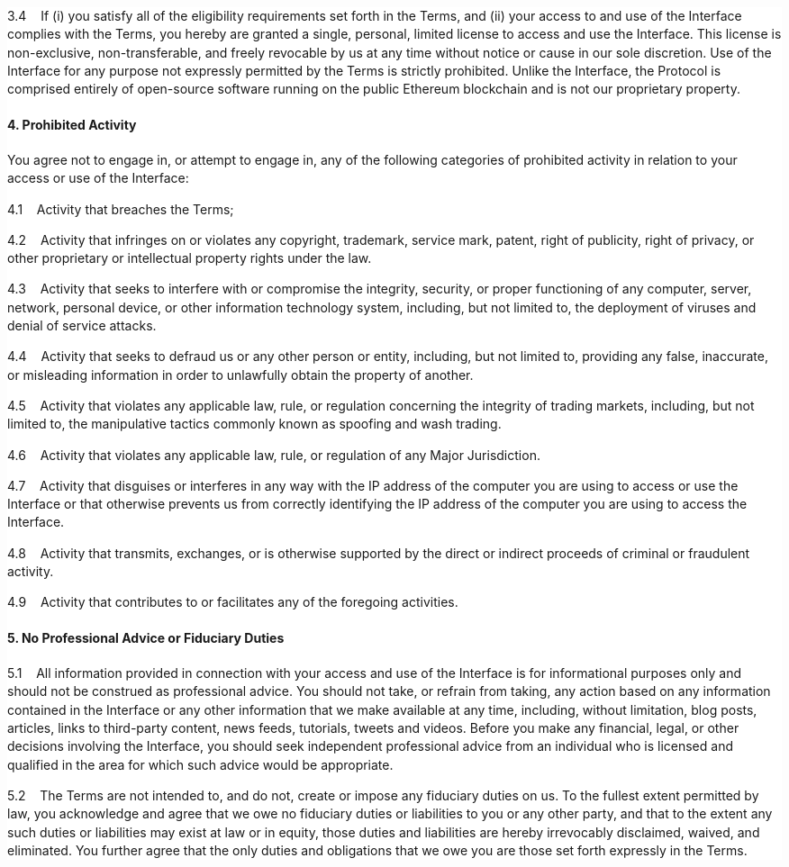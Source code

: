 3.4&nbsp;&nbsp;&nbsp;&nbsp;If (i) you satisfy all of the eligibility requirements set forth in the Terms, and (ii) your access to and use of the Interface complies with the Terms, you hereby are granted a single, personal, limited license to access and use the Interface. This license is non-exclusive, non-transferable, and freely revocable by us at any time without notice or cause in our sole discretion. Use of the Interface for any purpose not expressly permitted by the Terms is strictly prohibited. Unlike the Interface, the Protocol is comprised entirely of open-source software running on the public Ethereum blockchain and is not our proprietary property.

#### 4. Prohibited Activity
You agree not to engage in, or attempt to engage in, any of the following categories of prohibited activity in relation to your access or use of the Interface:

4.1&nbsp;&nbsp;&nbsp;&nbsp;Activity that breaches the Terms;

4.2&nbsp;&nbsp;&nbsp;&nbsp;Activity that infringes on or violates any copyright, trademark, service mark, patent, right of publicity, right of privacy, or other proprietary or intellectual property rights under the law.

4.3&nbsp;&nbsp;&nbsp;&nbsp;Activity that seeks to interfere with or compromise the integrity, security, or proper functioning of any computer, server, network, personal device, or other information technology system, including, but not limited to, the deployment of viruses and denial of service attacks.

4.4&nbsp;&nbsp;&nbsp;&nbsp;Activity that seeks to defraud us or any other person or entity, including, but not limited to, providing any false, inaccurate, or misleading information in order to unlawfully obtain the property of another.

4.5&nbsp;&nbsp;&nbsp;&nbsp;Activity that violates any applicable law, rule, or regulation concerning the integrity of trading markets, including, but not limited to, the manipulative tactics commonly known as spoofing and wash trading.

4.6&nbsp;&nbsp;&nbsp;&nbsp;Activity that violates any applicable law, rule, or regulation of any Major Jurisdiction.

4.7&nbsp;&nbsp;&nbsp;&nbsp;Activity that disguises or interferes in any way with the IP address of the computer you are using to access or use the Interface or that otherwise prevents us from correctly identifying the IP address of the computer you are using to access the Interface.

4.8&nbsp;&nbsp;&nbsp;&nbsp;Activity that transmits, exchanges, or is otherwise supported by the direct or indirect proceeds of criminal or fraudulent activity.

4.9&nbsp;&nbsp;&nbsp;&nbsp;Activity that contributes to or facilitates any of the foregoing activities.

#### 5. No Professional Advice or Fiduciary Duties

5.1&nbsp;&nbsp;&nbsp;&nbsp;All information provided in connection with your access and use of the Interface is for informational purposes only and should not be construed as professional advice. You should not take, or refrain from taking, any action based on any information contained in the Interface or any other information that we make available at any time, including, without limitation, blog posts, articles, links to third-party content, news feeds, tutorials, tweets and videos. Before you make any financial, legal, or other decisions involving the Interface, you should seek independent professional advice from an individual who is licensed and qualified in the area for which such advice would be appropriate.

5.2&nbsp;&nbsp;&nbsp;&nbsp;The Terms are not intended to, and do not, create or impose any fiduciary duties on us. To the fullest extent permitted by law, you acknowledge and agree that we owe no fiduciary duties or liabilities to you or any other party, and that to the extent any such duties or liabilities may exist at law or in equity, those duties and liabilities are hereby irrevocably disclaimed, waived, and eliminated. You further agree that the only duties and obligations that we owe you are those set forth expressly in the Terms.

